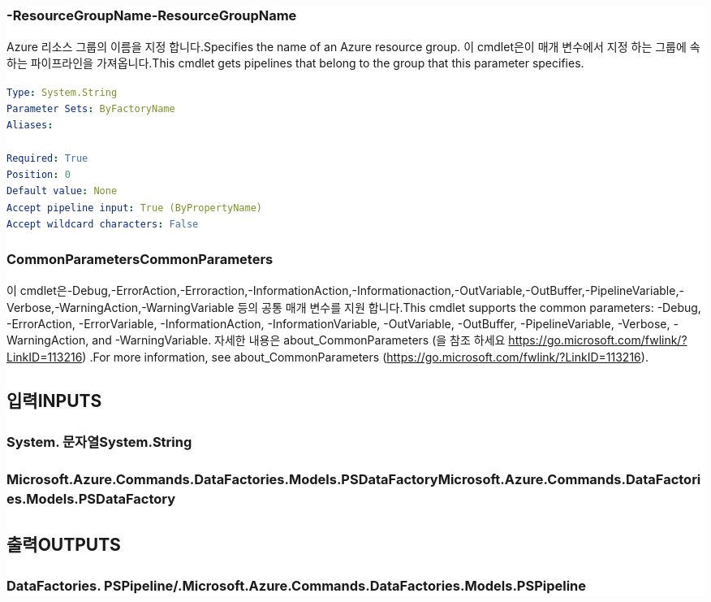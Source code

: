 ### <span data-ttu-id="e4dc6-141">-ResourceGroupName</span><span class="sxs-lookup"><span data-stu-id="e4dc6-141">-ResourceGroupName</span></span>
<span data-ttu-id="e4dc6-142">Azure 리소스 그룹의 이름을 지정 합니다.</span><span class="sxs-lookup"><span data-stu-id="e4dc6-142">Specifies the name of an Azure resource group.</span></span>
<span data-ttu-id="e4dc6-143">이 cmdlet은이 매개 변수에서 지정 하는 그룹에 속하는 파이프라인을 가져옵니다.</span><span class="sxs-lookup"><span data-stu-id="e4dc6-143">This cmdlet gets pipelines that belong to the group that this parameter specifies.</span></span>

```yaml
Type: System.String
Parameter Sets: ByFactoryName
Aliases:

Required: True
Position: 0
Default value: None
Accept pipeline input: True (ByPropertyName)
Accept wildcard characters: False
```

### <span data-ttu-id="e4dc6-144">CommonParameters</span><span class="sxs-lookup"><span data-stu-id="e4dc6-144">CommonParameters</span></span>
<span data-ttu-id="e4dc6-145">이 cmdlet은-Debug,-ErrorAction,-Erroraction,-InformationAction,-Informationaction,-OutVariable,-OutBuffer,-PipelineVariable,-Verbose,-WarningAction,-WarningVariable 등의 공통 매개 변수를 지원 합니다.</span><span class="sxs-lookup"><span data-stu-id="e4dc6-145">This cmdlet supports the common parameters: -Debug, -ErrorAction, -ErrorVariable, -InformationAction, -InformationVariable, -OutVariable, -OutBuffer, -PipelineVariable, -Verbose, -WarningAction, and -WarningVariable.</span></span> <span data-ttu-id="e4dc6-146">자세한 내용은 about_CommonParameters (을 참조 하세요 https://go.microsoft.com/fwlink/?LinkID=113216) .</span><span class="sxs-lookup"><span data-stu-id="e4dc6-146">For more information, see about_CommonParameters (https://go.microsoft.com/fwlink/?LinkID=113216).</span></span>

## <span data-ttu-id="e4dc6-147">입력</span><span class="sxs-lookup"><span data-stu-id="e4dc6-147">INPUTS</span></span>

### <span data-ttu-id="e4dc6-148">System. 문자열</span><span class="sxs-lookup"><span data-stu-id="e4dc6-148">System.String</span></span>

### <span data-ttu-id="e4dc6-149">Microsoft.Azure.Commands.DataFactories.Models.PSDataFactory</span><span class="sxs-lookup"><span data-stu-id="e4dc6-149">Microsoft.Azure.Commands.DataFactories.Models.PSDataFactory</span></span>

## <span data-ttu-id="e4dc6-150">출력</span><span class="sxs-lookup"><span data-stu-id="e4dc6-150">OUTPUTS</span></span>

### <span data-ttu-id="e4dc6-151">DataFactories. PSPipeline/.</span><span class="sxs-lookup"><span data-stu-id="e4dc6-151">Microsoft.Azure.Commands.DataFactories.Models.PSPipeline</span></span>
